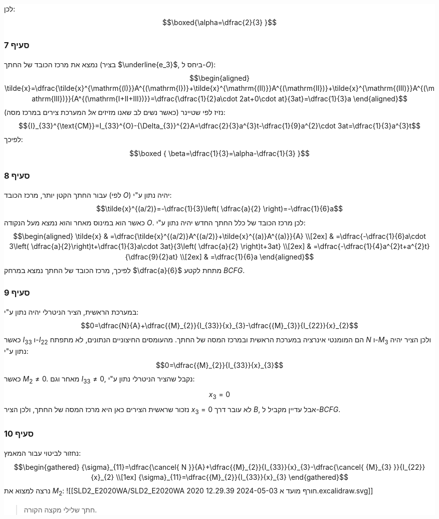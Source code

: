 לכן:
$$\boxed{\alpha=\dfrac{2}{3} }$$

### סעיף 7
נמצא את מרכז הכובד של החתך (בציר $\underline{e_3}$, ביחס ל-$O$):
$$\begin{aligned}
\tilde{x}=\dfrac{\tilde{x}^{\mathrm{(I)}}A^{(\mathrm{I})}+\tilde{x}^{\mathrm{(II)}}A^{(\mathrm{II})}+\tilde{x}^{\mathrm{(III)}}A^{(\mathrm{III})}}{A^{(\mathrm{I+II+III})}}=\dfrac{\dfrac{1}{2}a\cdot 2at+0\cdot at}{3at}=\dfrac{1}{3}a
\end{aligned}$$
נזיז לפי שטיינר (כאשר נשים לב שאנו מזיזים *אל* המערכת צירים במרכז מסה):
$${I}_{33}^{\text{CM}}=I_{33}^{O}-{\Delta_{3}}^{2}A=\dfrac{2}{3}a^{3}t-\dfrac{1}{9}a^{2}\cdot 3at=\dfrac{1}{3}a^{3}t$$
לפיכך:
$$\boxed {
\beta=\dfrac{1}{3}=\alpha-\dfrac{1}{3}
 }$$

### סעיף 8
עבור החתך הקטן יותר, מרכז הכובד (לפי $O$) יהיה נתון ע"י:
$$\tilde{x}^{(a/2)}=-\dfrac{1}{3}\left( \dfrac{a}{2} \right)=-\dfrac{1}{6}a$$
כאשר הוא במינוס מאחר והוא נמצא מעל הנקודה $O$.
לכן מרכז הכובד של כלל החתך החדש יהיה נתון ע"י:
$$\begin{aligned}
\tilde{x} & =\dfrac{\tilde{x}^{(a/2)}A^{(a/2)}+\tilde{x}^{(a)}A^{(a)}}{A} \\[2ex]
 & =\dfrac{-\dfrac{1}{6}a\cdot 3\left( \dfrac{a}{2}\right)t+\dfrac{1}{3}a\cdot 3at}{3\left( \dfrac{a}{2} \right)t+3at} \\[2ex]
 & =\dfrac{-\dfrac{1}{4}a^{2}t+a^{2}t}{\dfrac{9}{2}at} \\[2ex]
 & =\dfrac{1}{6}a
\end{aligned}$$
לפיכך, מרכז הכובד של החתך נמצא במרחק $\dfrac{a}{6}$ מתחת לקטע $BCFG$.

### סעיף 9
במערכת הראשית, הציר הניטרלי יהיה נתון ע"י:
$$0=\dfrac{N}{A}+\dfrac{{M}_{2}}{I_{33}}{x}_{3}-\dfrac{{M}_{3}}{I_{22}}{x}_{2}$$
כאשר $I_{33}$ ו-$I_{22}$ הם המומנטי אינרציה במערכת הראשית ובמרכז המסה של החתך.
מהעומסים החיצוניים הנתונים, לא מתפתח $N$ ו-${M}_{3}$ ולכן הציר יהיה נתון ע"י:
$$0=\dfrac{{M}_{2}}{I_{33}}{x}_{3}$$
כאשר ${M}_{2}\neq 0$. מאחר וגם $I_{33}\neq 0$, נקבל שהציר הניטרלי נתון ע"י:
$${x}_{3}=0$$
נזכור שראשית הצירים כאן היא מרכז המסה של החתך, ולכן הציר ${x}_{3}=0$ לא עובר דרך $B$, אבל עדיין מקביל ל-$BCFG$.

### סעיף 10
נחזור לביטוי עבור המאמץ:
$$\begin{gathered}
{\sigma}_{11}=\dfrac{\cancel{ N }}{A}+\dfrac{{M}_{2}}{I_{33}}{x}_{3}-\dfrac{\cancel{ {M}_{3} }}{I_{22}}{x}_{2} \\[1ex]
{\sigma}_{11}=\dfrac{{M}_{2}}{I_{33}}{x}_{3}
\end{gathered}$$
נרצה למצוא את ${M}_{2}$:
![[SLD2_E2020WA/SLD2_E2020WA 2020 חורף מועד א 2024-05-03 12.29.39.excalidraw.svg]]
>חתך שלילי מקצה הקורה.
